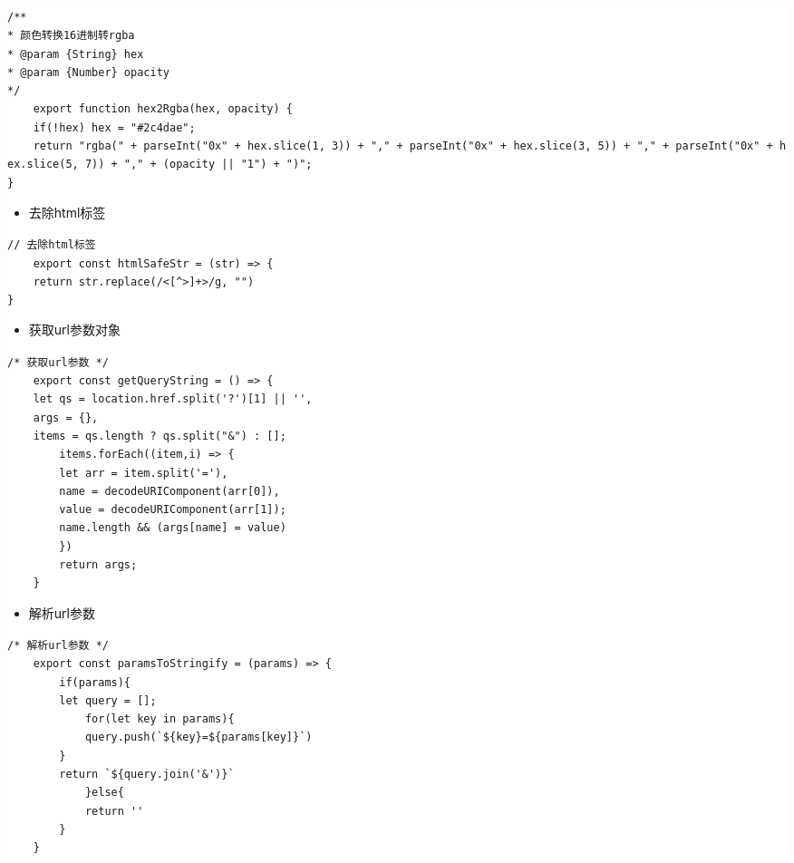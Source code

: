 ```
/**
* 颜色转换16进制转rgba
* @param {String} hex
* @param {Number} opacity
*/
    export function hex2Rgba(hex, opacity) {
    if(!hex) hex = "#2c4dae";
    return "rgba(" + parseInt("0x" + hex.slice(1, 3)) + "," + parseInt("0x" + hex.slice(3, 5)) + "," + parseInt("0x" + hex.slice(5, 7)) + "," + (opacity || "1") + ")";
}
```

*   去除html标签

```
// 去除html标签
    export const htmlSafeStr = (str) => {
    return str.replace(/<[^>]+>/g, "")
}
```

*   获取url参数对象

```
/* 获取url参数 */
    export const getQueryString = () => {
    let qs = location.href.split('?')[1] || '',
    args = {},
    items = qs.length ? qs.split("&") : [];
        items.forEach((item,i) => {
        let arr = item.split('='),
        name = decodeURIComponent(arr[0]),
        value = decodeURIComponent(arr[1]);
        name.length && (args[name] = value)
        })
        return args;
    }
```

*   解析url参数

```
/* 解析url参数 */
    export const paramsToStringify = (params) => {
        if(params){
        let query = [];
            for(let key in params){
            query.push(`${key}=${params[key]}`)
        }
        return `${query.join('&')}`
            }else{
            return ''
        }
    }
```
